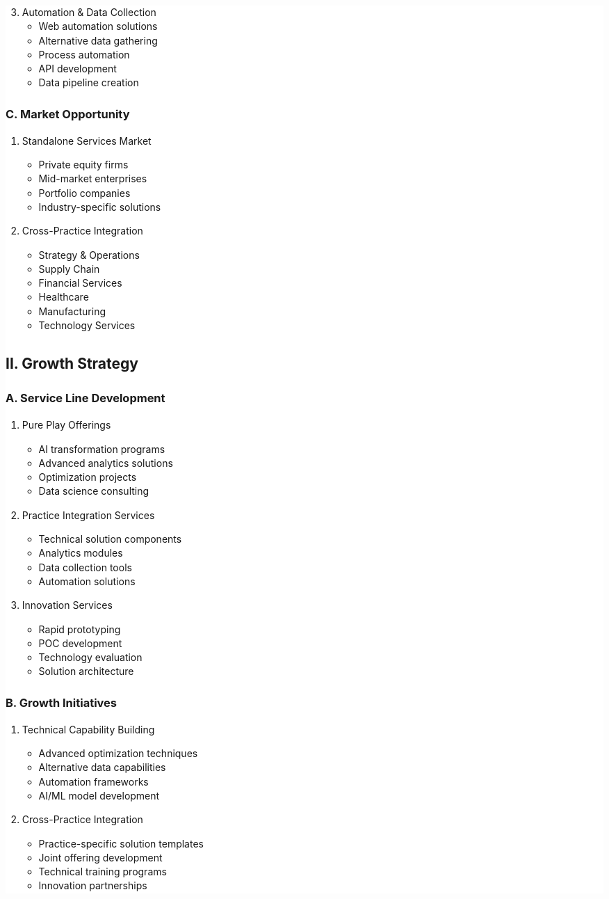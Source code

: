 3. Automation & Data Collection
   - Web automation solutions
   - Alternative data gathering
   - Process automation
   - API development
   - Data pipeline creation

### C. Market Opportunity
1. Standalone Services Market
   - Private equity firms
   - Mid-market enterprises
   - Portfolio companies
   - Industry-specific solutions

2. Cross-Practice Integration
   - Strategy & Operations
   - Supply Chain
   - Financial Services
   - Healthcare
   - Manufacturing
   - Technology Services

## II. Growth Strategy

### A. Service Line Development
1. Pure Play Offerings
   - AI transformation programs
   - Advanced analytics solutions
   - Optimization projects
   - Data science consulting

2. Practice Integration Services
   - Technical solution components
   - Analytics modules
   - Data collection tools
   - Automation solutions

3. Innovation Services
   - Rapid prototyping
   - POC development
   - Technology evaluation
   - Solution architecture

### B. Growth Initiatives
1. Technical Capability Building
   - Advanced optimization techniques
   - Alternative data capabilities
   - Automation frameworks
   - AI/ML model development

2. Cross-Practice Integration
   - Practice-specific solution templates
   - Joint offering development
   - Technical training programs
   - Innovation partnerships
